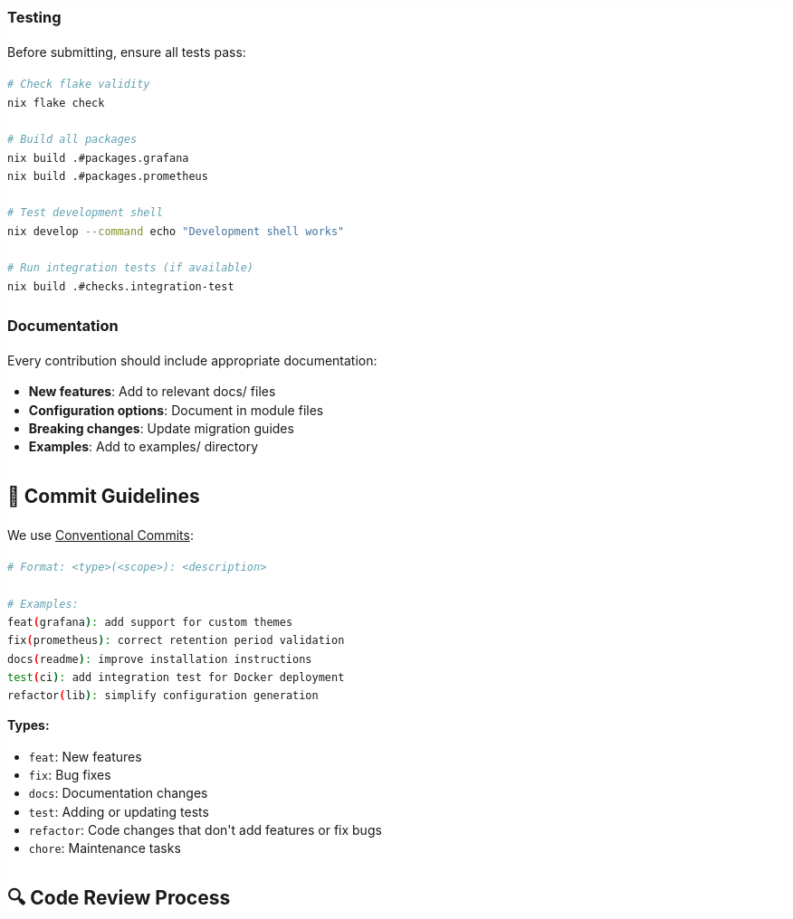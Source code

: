 ### Testing

Before submitting, ensure all tests pass:

```bash
# Check flake validity
nix flake check

# Build all packages
nix build .#packages.grafana
nix build .#packages.prometheus

# Test development shell
nix develop --command echo "Development shell works"

# Run integration tests (if available)
nix build .#checks.integration-test
```

### Documentation

Every contribution should include appropriate documentation:

- **New features**: Add to relevant docs/ files
- **Configuration options**: Document in module files
- **Breaking changes**: Update migration guides
- **Examples**: Add to examples/ directory

## 📝 Commit Guidelines

We use [Conventional Commits](https://www.conventionalcommits.org/):

```bash
# Format: <type>(<scope>): <description>

# Examples:
feat(grafana): add support for custom themes
fix(prometheus): correct retention period validation
docs(readme): improve installation instructions
test(ci): add integration test for Docker deployment
refactor(lib): simplify configuration generation
```

**Types:**
- `feat`: New features
- `fix`: Bug fixes
- `docs`: Documentation changes
- `test`: Adding or updating tests
- `refactor`: Code changes that don't add features or fix bugs
- `chore`: Maintenance tasks

## 🔍 Code Review Process
